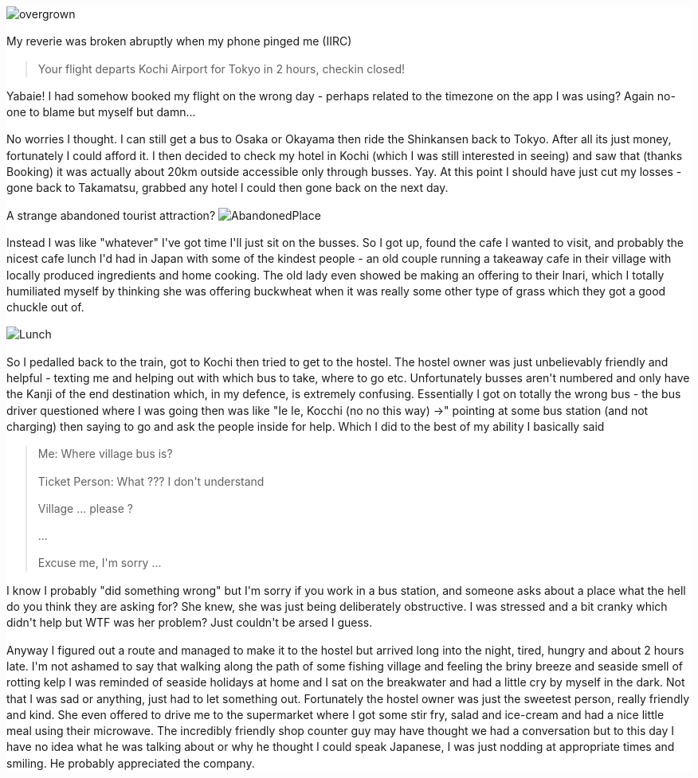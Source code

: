 ![overgrown](https://storage.googleapis.com/images-for-blog-ad4ea432-25af-4ea4-8d4b-58ea84408c68/photo-backups/west-japan/shikoku-sign.jpeg)

My reverie was broken abruptly when my phone pinged me (IIRC)

> Your flight departs Kochi Airport for Tokyo in 2 hours, checkin closed! 

Yabaie! I had somehow booked my flight on the wrong day - perhaps related to the timezone on the app I was using? Again no-one to blame but myself but damn... 

No worries I thought. I can still get a bus to Osaka or Okayama then ride the Shinkansen back to Tokyo. After all its just money, fortunately I could afford it. I then decided to check my hotel in Kochi (which I was still interested in seeing) and saw that (thanks Booking) it was actually about 20km outside accessible only through busses. Yay. At this point I should have just cut my losses - gone back to Takamatsu, grabbed any hotel I could then gone back on the next day. 

A strange abandoned tourist attraction?
![AbandonedPlace](https://storage.googleapis.com/images-for-blog-ad4ea432-25af-4ea4-8d4b-58ea84408c68/photo-backups/west-japan/shikoku-mine.jpeg)

Instead I was like "whatever" I've got time I'll just sit on the busses. So I got up, found the cafe I wanted to visit, and probably the nicest cafe lunch I'd had in Japan with some of the kindest people - an old couple running a takeaway cafe in their village with locally produced ingredients and home cooking. The old lady even showed be making an offering to their Inari, which I totally humiliated myself by thinking she was offering buckwheat when it was really some other type of grass which they got a good chuckle out of. 

![Lunch](https://storage.googleapis.com/images-for-blog-ad4ea432-25af-4ea4-8d4b-58ea84408c68/photo-backups/west-japan/delicious-meal.jpeg)

So I pedalled back to the train, got to Kochi then tried to get to the hostel. The hostel owner was just unbelievably friendly and helpful - texting me and helping out with which bus to take, where to go etc. Unfortunately busses aren't numbered and only have the Kanji of the end destination which, in my defence, is extremely confusing. Essentially I got on totally the wrong bus - the bus driver questioned where I was going then was like "Ie Ie, Kocchi (no no this way) ->" pointing at some bus station (and not charging) then saying to go and ask the people inside for help. Which I did to the best of my ability I basically said 

> Me: Where village bus is? 
>
> Ticket Person: What ??? I don't understand 
>
> Village ... please ? 
>
> ...  
>
> Excuse me, I'm sorry 
> ... 

I know I probably "did something wrong" but I'm sorry if you work in a bus station, and someone asks about a place what the hell do you think they are asking for? She knew, she was just being deliberately obstructive. I was stressed and a bit cranky which didn't help but WTF was her problem? Just couldn't be arsed I guess. 

Anyway I figured out a route and managed to make it to the hostel but arrived long into the night, tired, hungry and about 2 hours late. I'm not ashamed to say that walking along the path of some fishing village and feeling the briny breeze and seaside smell of rotting kelp I was reminded of seaside holidays at home and I sat on the breakwater and had a little cry by myself in the dark. Not that I was sad or anything, just had to let something out. Fortunately the hostel owner was just the sweetest person, really friendly and kind. She even offered to drive me to the supermarket where I got some stir fry, salad and ice-cream and had a nice little meal using their microwave. The incredibly friendly shop counter guy may have thought we had a conversation but to this day I have no idea what he was talking about or why he thought I could speak Japanese, I was just nodding at appropriate times and smiling. He probably appreciated the company. 
